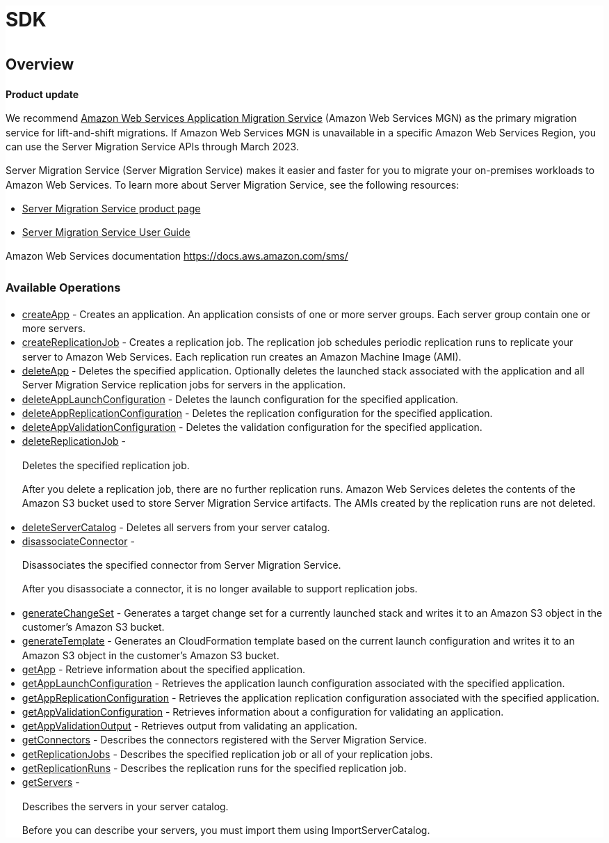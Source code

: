 # SDK

## Overview

<important> <p> <b>Product update</b> </p> <p>We recommend <a href="http://aws.amazon.com/application-migration-service">Amazon Web Services Application Migration Service</a> (Amazon Web Services MGN) as the primary migration service for lift-and-shift migrations. If Amazon Web Services MGN is unavailable in a specific Amazon Web Services Region, you can use the Server Migration Service APIs through March 2023.</p> </important> <p>Server Migration Service (Server Migration Service) makes it easier and faster for you to migrate your on-premises workloads to Amazon Web Services. To learn more about Server Migration Service, see the following resources:</p> <ul> <li> <p> <a href="http://aws.amazon.com/server-migration-service/">Server Migration Service product page</a> </p> </li> <li> <p> <a href="https://docs.aws.amazon.com/server-migration-service/latest/userguide/">Server Migration Service User Guide</a> </p> </li> </ul>

Amazon Web Services documentation
<https://docs.aws.amazon.com/sms/>
### Available Operations

* [createApp](#createapp) - Creates an application. An application consists of one or more server groups. Each server group contain one or more servers.
* [createReplicationJob](#createreplicationjob) - Creates a replication job. The replication job schedules periodic replication runs to replicate your server to Amazon Web Services. Each replication run creates an Amazon Machine Image (AMI).
* [deleteApp](#deleteapp) - Deletes the specified application. Optionally deletes the launched stack associated with the application and all Server Migration Service replication jobs for servers in the application.
* [deleteAppLaunchConfiguration](#deleteapplaunchconfiguration) - Deletes the launch configuration for the specified application.
* [deleteAppReplicationConfiguration](#deleteappreplicationconfiguration) - Deletes the replication configuration for the specified application.
* [deleteAppValidationConfiguration](#deleteappvalidationconfiguration) - Deletes the validation configuration for the specified application.
* [deleteReplicationJob](#deletereplicationjob) - <p>Deletes the specified replication job.</p> <p>After you delete a replication job, there are no further replication runs. Amazon Web Services deletes the contents of the Amazon S3 bucket used to store Server Migration Service artifacts. The AMIs created by the replication runs are not deleted.</p>
* [deleteServerCatalog](#deleteservercatalog) - Deletes all servers from your server catalog.
* [disassociateConnector](#disassociateconnector) - <p>Disassociates the specified connector from Server Migration Service.</p> <p>After you disassociate a connector, it is no longer available to support replication jobs.</p>
* [generateChangeSet](#generatechangeset) - Generates a target change set for a currently launched stack and writes it to an Amazon S3 object in the customer’s Amazon S3 bucket.
* [generateTemplate](#generatetemplate) - Generates an CloudFormation template based on the current launch configuration and writes it to an Amazon S3 object in the customer’s Amazon S3 bucket.
* [getApp](#getapp) - Retrieve information about the specified application.
* [getAppLaunchConfiguration](#getapplaunchconfiguration) - Retrieves the application launch configuration associated with the specified application.
* [getAppReplicationConfiguration](#getappreplicationconfiguration) - Retrieves the application replication configuration associated with the specified application.
* [getAppValidationConfiguration](#getappvalidationconfiguration) - Retrieves information about a configuration for validating an application.
* [getAppValidationOutput](#getappvalidationoutput) - Retrieves output from validating an application.
* [getConnectors](#getconnectors) - Describes the connectors registered with the Server Migration Service.
* [getReplicationJobs](#getreplicationjobs) - Describes the specified replication job or all of your replication jobs.
* [getReplicationRuns](#getreplicationruns) - Describes the replication runs for the specified replication job.
* [getServers](#getservers) - <p>Describes the servers in your server catalog.</p> <p>Before you can describe your servers, you must import them using <a>ImportServerCatalog</a>.</p>